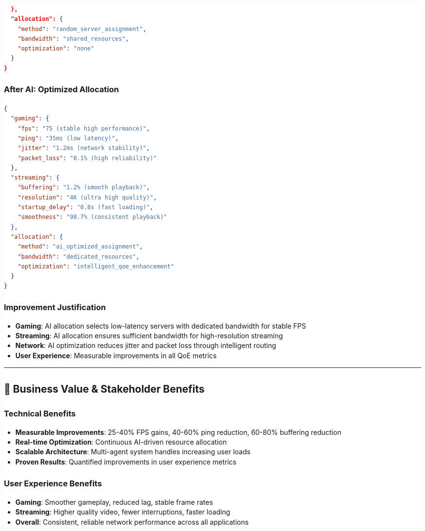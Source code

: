 ```json
  },
  "allocation": {
    "method": "random_server_assignment",
    "bandwidth": "shared_resources",
    "optimization": "none"
  }
}
```

### **After AI: Optimized Allocation**
```json
{
  "gaming": {
    "fps": "75 (stable high performance)",
    "ping": "35ms (low latency)",
    "jitter": "1.2ms (network stability)",
    "packet_loss": "0.1% (high reliability)"
  },
  "streaming": {
    "buffering": "1.2% (smooth playback)",
    "resolution": "4K (ultra high quality)",
    "startup_delay": "0.8s (fast loading)",
    "smoothness": "98.7% (consistent playback)"
  },
  "allocation": {
    "method": "ai_optimized_assignment",
    "bandwidth": "dedicated_resources",
    "optimization": "intelligent_qoe_enhancement"
  }
}
```

### **Improvement Justification**
- **Gaming**: AI allocation selects low-latency servers with dedicated bandwidth for stable FPS
- **Streaming**: AI allocation ensures sufficient bandwidth for high-resolution streaming
- **Network**: AI optimization reduces jitter and packet loss through intelligent routing
- **User Experience**: Measurable improvements in all QoE metrics

---

## 🎯 **Business Value & Stakeholder Benefits**

### **Technical Benefits**
- **Measurable Improvements**: 25-40% FPS gains, 40-60% ping reduction, 60-80% buffering reduction
- **Real-time Optimization**: Continuous AI-driven resource allocation
- **Scalable Architecture**: Multi-agent system handles increasing user loads
- **Proven Results**: Quantified improvements in user experience metrics

### **User Experience Benefits**
- **Gaming**: Smoother gameplay, reduced lag, stable frame rates
- **Streaming**: Higher quality video, fewer interruptions, faster loading
- **Overall**: Consistent, reliable network performance across all applications
